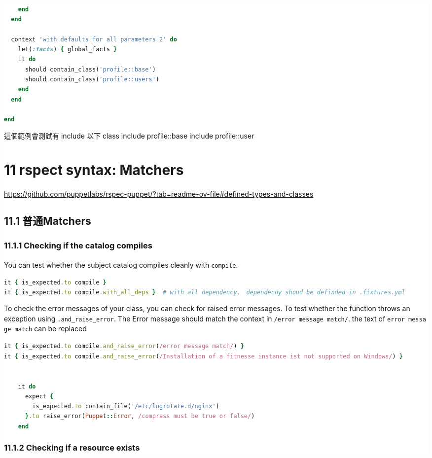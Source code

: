 ```ruby
    end
  end

  context 'with defaults for all parameters 2' do
    let(:facts) { global_facts }
    it do
      should contain_class('profile::base')
      should contain_class('profile::users')
    end
  end
  
end
```

這個範例會測試有 include 以下 class
include profile::base
include profile::user

# 11 rspect syntax: Matchers

https://github.com/puppetlabs/rspec-puppet/?tab=readme-ov-file#defined-types-and-classes

## 11.1 普通Matchers

### 11.1.1 Checking if the catalog compiles

You can test whether the subject catalog compiles cleanly with `compile`.

```ruby
it { is_expected.to compile }
it { is_expected.to compile.with_all_deps }  # with all dependency、 dependecny shoud be definded in .fixtures.yml
```


To check the error messages of your class, you can check for raised error messages.
To test whether the function throws an exception using `.and_raise_error`. The Error message should match the context in `/error message match/`. the text of `error message match` can be replaced 
```ruby
it { is_expected.to compile.and_raise_error(/error message match/) }
it { is_expected.to compile.and_raise_error(/Installation of a fitnesse instance ist not supported on Windows/) }


    it do
      expect {
        is_expected.to contain_file('/etc/logrotate.d/nginx')
      }.to raise_error(Puppet::Error, /compress must be true or false/)
    end
```

### 11.1.2 Checking if a resource exists
